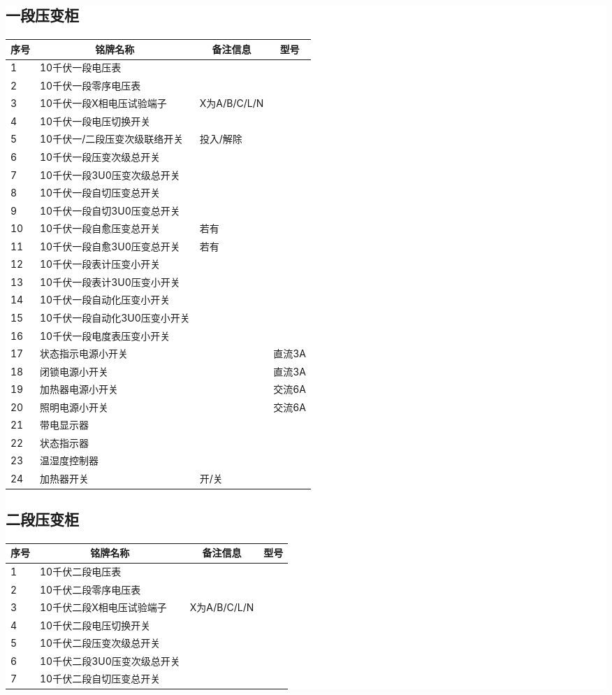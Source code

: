 ## 一段压变柜

| 序号 | 铭牌名称                      | 备注信息     | 型号   |
| ---- | ----------------------------- | ------------ | ------ |
| 1    | 10千伏一段电压表              |              |        |
| 2    | 10千伏一段零序电压表          |              |        |
| 3    | 10千伏一段X相电压试验端子     | X为A/B/C/L/N |        |
| 4    | 10千伏一段电压切换开关        |              |        |
| 5    | 10千伏一/二段压变次级联络开关 | 投入/解除    |        |
| 6    | 10千伏一段压变次级总开关      |              |        |
| 7    | 10千伏一段3U0压变次级总开关   |              |        |
| 8    | 10千伏一段自切压变总开关      |              |        |
| 9    | 10千伏一段自切3U0压变总开关   |              |        |
| 10   | 10千伏一段自愈压变总开关      | 若有         |        |
| 11   | 10千伏一段自愈3U0压变总开关   | 若有         |        |
| 12   | 10千伏一段表计压变小开关      |              |        |
| 13   | 10千伏一段表计3U0压变小开关   |              |        |
| 14   | 10千伏一段自动化压变小开关    |              |        |
| 15   | 10千伏一段自动化3U0压变小开关 |              |        |
| 16   | 10千伏一段电度表压变小开关    |              |        |
| 17   | 状态指示电源小开关            |              | 直流3A |
| 18   | 闭锁电源小开关                |              | 直流3A |
| 19   | 加热器电源小开关              |              | 交流6A |
| 20   | 照明电源小开关                |              | 交流6A |
| 21   | 带电显示器                    |              |        |
| 22   | 状态指示器                    |              |        |
| 23   | 温湿度控制器                  |              |        |
| 24   | 加热器开关                    | 开/关        |        |

## 二段压变柜

| 序号 | 铭牌名称                      | 备注信息     | 型号   |
| ---- | ----------------------------- | ------------ | ------ |
| 1    | 10千伏二段电压表              |              |        |
| 2    | 10千伏二段零序电压表          |              |        |
| 3    | 10千伏二段X相电压试验端子     | X为A/B/C/L/N |        |
| 4    | 10千伏二段电压切换开关        |              |        |
| 5    | 10千伏二段压变次级总开关      |              |        |
| 6    | 10千伏二段3U0压变次级总开关   |              |        |
| 7    | 10千伏二段自切压变总开关      |              |        |